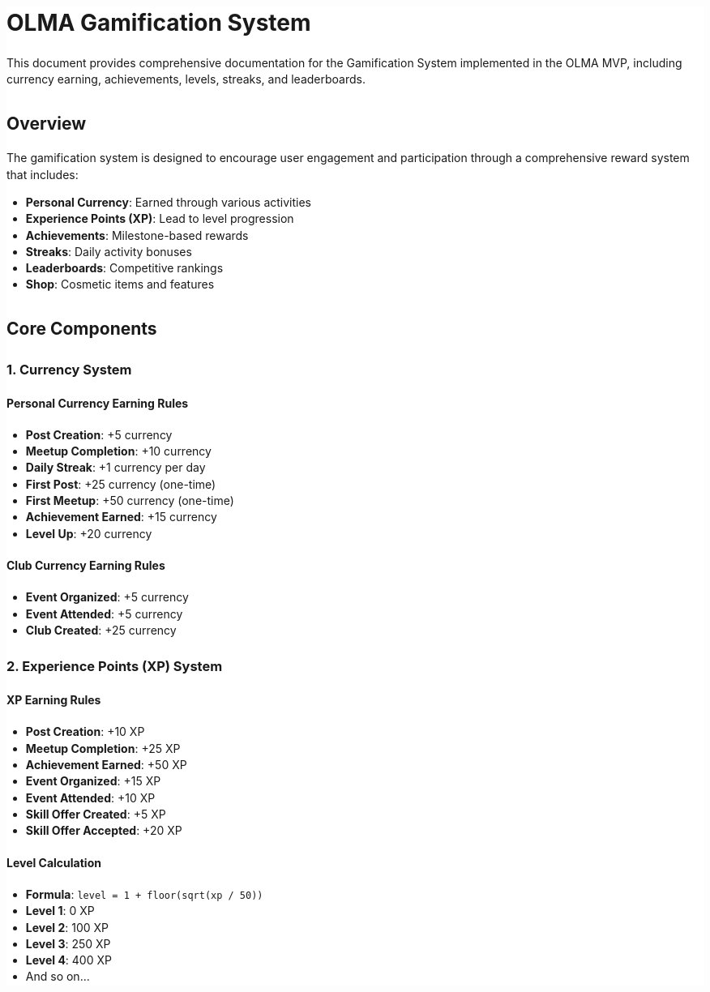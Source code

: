 # OLMA Gamification System

This document provides comprehensive documentation for the Gamification System implemented in the OLMA MVP, including currency earning, achievements, levels, streaks, and leaderboards.

## Overview

The gamification system is designed to encourage user engagement and participation through a comprehensive reward system that includes:

- **Personal Currency**: Earned through various activities
- **Experience Points (XP)**: Lead to level progression
- **Achievements**: Milestone-based rewards
- **Streaks**: Daily activity bonuses
- **Leaderboards**: Competitive rankings
- **Shop**: Cosmetic items and features

## Core Components

### 1. Currency System

#### Personal Currency Earning Rules
- **Post Creation**: +5 currency
- **Meetup Completion**: +10 currency
- **Daily Streak**: +1 currency per day
- **First Post**: +25 currency (one-time)
- **First Meetup**: +50 currency (one-time)
- **Achievement Earned**: +15 currency
- **Level Up**: +20 currency

#### Club Currency Earning Rules
- **Event Organized**: +5 currency
- **Event Attended**: +5 currency
- **Club Created**: +25 currency

### 2. Experience Points (XP) System

#### XP Earning Rules
- **Post Creation**: +10 XP
- **Meetup Completion**: +25 XP
- **Achievement Earned**: +50 XP
- **Event Organized**: +15 XP
- **Event Attended**: +10 XP
- **Skill Offer Created**: +5 XP
- **Skill Offer Accepted**: +20 XP

#### Level Calculation
- **Formula**: `level = 1 + floor(sqrt(xp / 50))`
- **Level 1**: 0 XP
- **Level 2**: 100 XP
- **Level 3**: 250 XP
- **Level 4**: 400 XP
- And so on...
